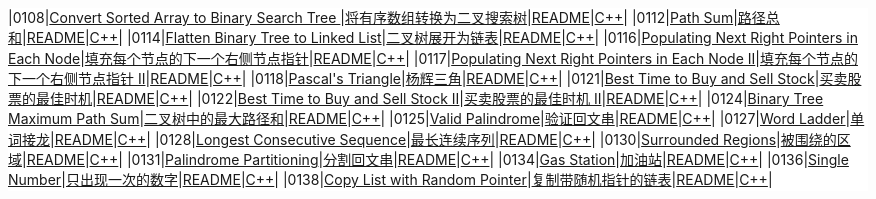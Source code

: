 |0108|[Convert Sorted Array to Binary Search Tree ](https://leetcode.com/problems/convert-sorted-array-to-binary-search-tree)|[将有序数组转换为二叉搜索树](https://leetcode-cn.com/problems/convert-sorted-array-to-binary-search-tree)|[README](https://github.com/downdemo/LeetCode-Solutions-in-Cpp17/blob/master/docs/0108.md)|[C++](https://github.com/downdemo/LeetCode-Solutions-in-Cpp17/blob/master/src/0108.cpp)|
|0112|[Path Sum](https://leetcode.com/problems/path-sum/)|[路径总和](https://leetcode-cn.com/problems/path-sum/)|[README](https://github.com/downdemo/LeetCode-Solutions-in-Cpp17/blob/master/docs/0112.md)|[C++](https://github.com/downdemo/LeetCode-Solutions-in-Cpp17/blob/master/src/0112.cpp)|
|0114|[Flatten Binary Tree to Linked List](https://leetcode.com/problems/flatten-binary-tree-to-linked-list)|[二叉树展开为链表](https://leetcode-cn.com/problems/flatten-binary-tree-to-linked-list)|[README](https://github.com/downdemo/LeetCode-Solutions-in-Cpp17/blob/master/docs/0114.md)|[C++](https://github.com/downdemo/LeetCode-Solutions-in-Cpp17/blob/master/src/0114.cpp)|
|0116|[Populating Next Right Pointers in Each Node](https://leetcode.com/problems/populating-next-right-pointers-in-each-node)|[填充每个节点的下一个右侧节点指针](https://leetcode-cn.com/problems/populating-next-right-pointers-in-each-node)|[README](https://github.com/downdemo/LeetCode-Solutions-in-Cpp17/blob/master/docs/0116.md)|[C++](https://github.com/downdemo/LeetCode-Solutions-in-Cpp17/blob/master/src/0116.cpp)|
|0117|[Populating Next Right Pointers in Each Node II](https://leetcode.com/problems/populating-next-right-pointers-in-each-node-ii/)|[填充每个节点的下一个右侧节点指针 II](https://leetcode-cn.com/problems/populating-next-right-pointers-in-each-node-ii/)|[README](https://github.com/downdemo/LeetCode-Solutions-in-Cpp17/blob/master/docs/0117.md)|[C++](https://github.com/downdemo/LeetCode-Solutions-in-Cpp17/blob/master/src/0117.cpp)|
|0118|[Pascal's Triangle](https://leetcode.com/problems/pascals-triangle)|[杨辉三角](https://leetcode-cn.com/problems/pascals-triangle)|[README](https://github.com/downdemo/LeetCode-Solutions-in-Cpp17/blob/master/docs/0118.md)|[C++](https://github.com/downdemo/LeetCode-Solutions-in-Cpp17/blob/master/src/0118.cpp)|
|0121|[Best Time to Buy and Sell Stock](https://leetcode.com/problems/best-time-to-buy-and-sell-stock)|[买卖股票的最佳时机](https://leetcode-cn.com/problems/best-time-to-buy-and-sell-stock)|[README](https://github.com/downdemo/LeetCode-Solutions-in-Cpp17/blob/master/docs/0121.md)|[C++](https://github.com/downdemo/LeetCode-Solutions-in-Cpp17/blob/master/src/0121.cpp)|
|0122|[Best Time to Buy and Sell Stock II](https://leetcode.com/problems/best-time-to-buy-and-sell-stock-ii)|[买卖股票的最佳时机 II](https://leetcode-cn.com/problems/best-time-to-buy-and-sell-stock-ii)|[README](https://github.com/downdemo/LeetCode-Solutions-in-Cpp17/blob/master/docs/0122.md)|[C++](https://github.com/downdemo/LeetCode-Solutions-in-Cpp17/blob/master/src/0122.cpp)|
|0124|[Binary Tree Maximum Path Sum](https://leetcode.com/problems/binary-tree-maximum-path-sum)|[二叉树中的最大路径和](https://leetcode-cn.com/problems/binary-tree-maximum-path-sum)|[README](https://github.com/downdemo/LeetCode-Solutions-in-Cpp17/blob/master/docs/0124.md)|[C++](https://github.com/downdemo/LeetCode-Solutions-in-Cpp17/blob/master/src/0124.cpp)|
|0125|[Valid Palindrome](https://leetcode.com/problems/valid-palindrome)|[验证回文串](https://leetcode-cn.com/problems/valid-palindrome)|[README](https://github.com/downdemo/LeetCode-Solutions-in-Cpp17/blob/master/docs/0125.md)|[C++](https://github.com/downdemo/LeetCode-Solutions-in-Cpp17/blob/master/src/0125.cpp)|
|0127|[Word Ladder](https://leetcode.com/problems/word-ladder)|[单词接龙](https://leetcode-cn.com/problems/word-ladder)|[README](https://github.com/downdemo/LeetCode-Solutions-in-Cpp17/blob/master/docs/0127.md)|[C++](https://github.com/downdemo/LeetCode-Solutions-in-Cpp17/blob/master/src/0127.cpp)|
|0128|[Longest Consecutive Sequence](https://leetcode.com/problems/longest-consecutive-sequence)|[最长连续序列](https://leetcode-cn.com/problems/longest-consecutive-sequence)|[README](https://github.com/downdemo/LeetCode-Solutions-in-Cpp17/blob/master/docs/0128.md)|[C++](https://github.com/downdemo/LeetCode-Solutions-in-Cpp17/blob/master/src/0128.cpp)|
|0130|[Surrounded Regions](https://leetcode.com/problems/surrounded-regions)|[被围绕的区域](https://leetcode-cn.com/problems/surrounded-regions)|[README](https://github.com/downdemo/LeetCode-Solutions-in-Cpp17/blob/master/docs/0130.md)|[C++](https://github.com/downdemo/LeetCode-Solutions-in-Cpp17/blob/master/src/0130.cpp)|
|0131|[Palindrome Partitioning](https://leetcode.com/problems/palindrome-partitioning)|[分割回文串](https://leetcode-cn.com/problems/palindrome-partitioning)|[README](https://github.com/downdemo/LeetCode-Solutions-in-Cpp17/blob/master/docs/0131.md)|[C++](https://github.com/downdemo/LeetCode-Solutions-in-Cpp17/blob/master/src/0131.cpp)|
|0134|[Gas Station](https://leetcode.com/problems/gas-station)|[加油站](https://leetcode-cn.com/problems/gas-station)|[README](https://github.com/downdemo/LeetCode-Solutions-in-Cpp17/blob/master/docs/0134.md)|[C++](https://github.com/downdemo/LeetCode-Solutions-in-Cpp17/blob/master/src/0134.cpp)|
|0136|[Single Number](https://leetcode.com/problems/single-number)|[只出现一次的数字](https://leetcode-cn.com/problems/single-number)|[README](https://github.com/downdemo/LeetCode-Solutions-in-Cpp17/blob/master/docs/0136.md)|[C++](https://github.com/downdemo/LeetCode-Solutions-in-Cpp17/blob/master/src/0136.cpp)|
|0138|[Copy List with Random Pointer](https://leetcode.com/problems/copy-list-with-random-pointer)|[复制带随机指针的链表](https://leetcode-cn.com/problems/copy-list-with-random-pointer)|[README](https://github.com/downdemo/LeetCode-Solutions-in-Cpp17/blob/master/docs/0138.md)|[C++](https://github.com/downdemo/LeetCode-Solutions-in-Cpp17/blob/master/src/0138.cpp)|
